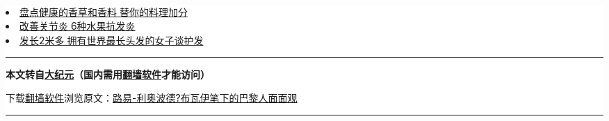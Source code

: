 <li><a href="https://github.com/1992513/djy/blob/master/gb/24/7/15/n14291153.md#1">盘点健康的香草和香料 替你的料理加分</a></li>
<li><a href="https://github.com/1992513/djy/blob/master/gb/24/7/10/n14287362.md#1">改善关节炎 6种水果抗发炎</a></li>
<li><a href="https://github.com/1992513/djy/blob/master/gb/24/7/19/n14293931.md#1">发长2米多 拥有世界最长头发的女子谈护发</a></li>
<hr>
<strong>本文转自<a href="https://www.epochtimes.com">大纪元</a>（国内需用<a href="https://github.com/1992513/www/blob/master/README.md#8">翻墙软件</a>才能访问）</strong><p>下载<a href="https://github.com/1992513/www/blob/master/README.md#8">翻墙软件</a>浏览原文：<a href="https://www.epochtimes.com/gb/23/11/14/n14116114.htm">路易-利奥波德?布瓦伊笔下的巴黎人面面观</a></p><hr>